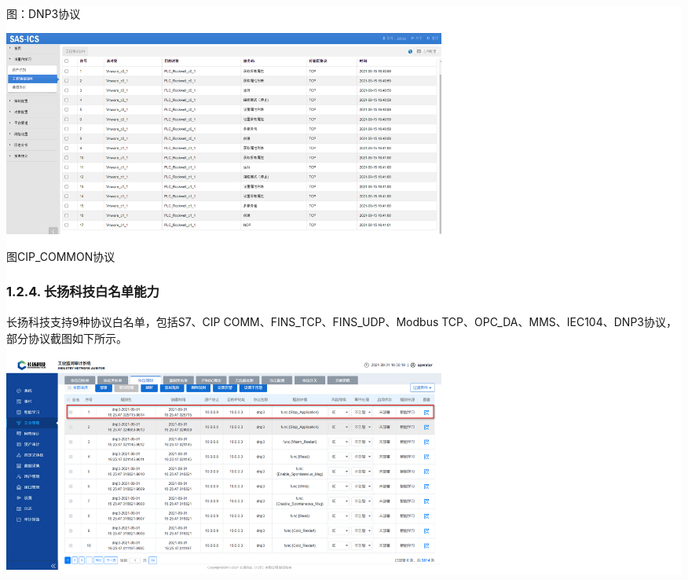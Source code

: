 图：DNP3协议

<img src="白名单_img/media/image42.png"
style="width:5.76806in;height:2.66111in" />

图CIP_COMMON协议

### 1.2.4. 长扬科技白名单能力

长扬科技支持9种协议白名单，包括S7、CIP COMM、FINS_TCP、FINS_UDP、Modbus
TCP、OPC_DA、MMS、IEC104、DNP3协议，部分协议截图如下所示。

<img src="白名单_img/media/image43.png"
style="width:5.76806in;height:2.81458in" />
